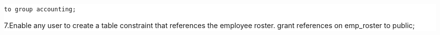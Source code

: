     to group accounting;
7.Enable any user to create a table constraint that references the employee roster.
grant references on emp_roster to public;
